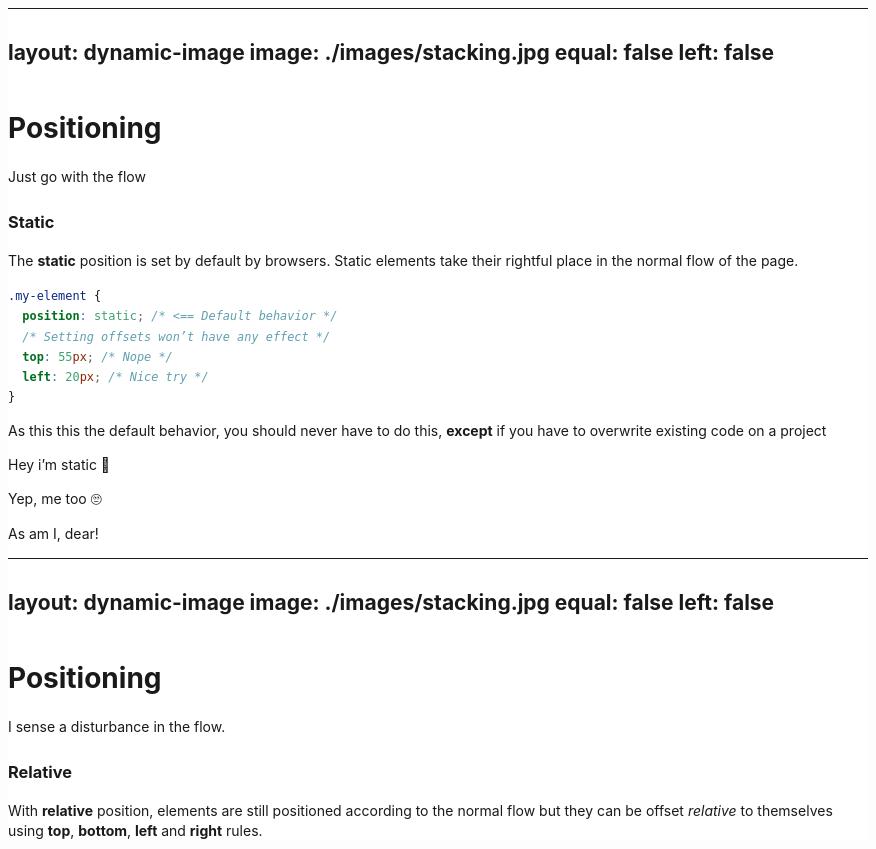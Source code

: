 </v-clicks>

---
layout: dynamic-image
image: ./images/stacking.jpg
equal: false
left: false
---

# Positioning
Just go with the flow

### Static
The **static** position is set by default by browsers. Static elements take their rightful place in the normal flow of the page.

<div v-click>

```css {*}{lines:true}
.my-element {
  position: static; /* <== Default behavior */
  /* Setting offsets won’t have any effect */
  top: 55px; /* Nope */
  left: 20px; /* Nice try */
}
```

</div>

<ComplementaryMessage bordered>As this this the default behavior, you should never have to do this, <strong>except</strong> if you have to overwrite existing code on a project</ComplementaryMessage>

<div v-motion v-click="3" :initial="{x: 999, y: -999}" :enter="{x: 570, y: -230}" class="absolute max-w-1/3 p-2 bg-gray-700 text-white dark:text-gray-800 dark:bg-white rounded-md border-2 border-teal-600">
  <section class="p-2 border inline-block">Hey i’m static 🙋</section>
  <p class="border p-2 inline-block !m-0">Yep, me too 🙄</p>
  <div class="border border-blue">As am I, dear!</div>
</div>

---
layout: dynamic-image
image: ./images/stacking.jpg
equal: false
left: false
---

# Positioning
I sense a disturbance in the flow.

### Relative
With **relative** position, elements are still positioned according to the normal flow but they can be offset *relative* to themselves using **top**, **bottom**, **left** and **right** rules.
